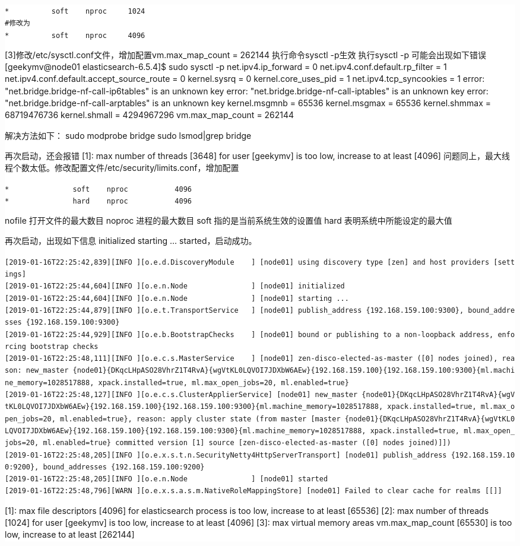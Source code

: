 ```text
*          soft    nproc     1024
#修改为
*          soft    nproc     4096
```
[3]修改/etc/sysctl.conf文件，增加配置vm.max_map_count = 262144
执行命令sysctl -p生效
执行sysctl -p 可能会出现如下错误
[geekymv@node01 elasticsearch-6.5.4]$ sudo sysctl -p
net.ipv4.ip_forward = 0
net.ipv4.conf.default.rp_filter = 1
net.ipv4.conf.default.accept_source_route = 0
kernel.sysrq = 0
kernel.core_uses_pid = 1
net.ipv4.tcp_syncookies = 1
error: "net.bridge.bridge-nf-call-ip6tables" is an unknown key
error: "net.bridge.bridge-nf-call-iptables" is an unknown key
error: "net.bridge.bridge-nf-call-arptables" is an unknown key
kernel.msgmnb = 65536
kernel.msgmax = 65536
kernel.shmmax = 68719476736
kernel.shmall = 4294967296
vm.max_map_count = 262144

解决方法如下：
sudo modprobe bridge
sudo lsmod|grep bridge

再次启动，还会报错
[1]: max number of threads [3648] for user [geekymv] is too low, increase to at least [4096]
问题同上，最大线程个数太低。修改配置文件/etc/security/limits.conf，增加配置
```text
*               soft    nproc           4096
*               hard    nproc           4096
```

nofile 打开文件的最大数目
noproc 进程的最大数目
soft 指的是当前系统生效的设置值
hard 表明系统中所能设定的最大值


再次启动，出现如下信息 initialized starting ... started，启动成功。
```text
[2019-01-16T22:25:42,839][INFO ][o.e.d.DiscoveryModule    ] [node01] using discovery type [zen] and host providers [settings]
[2019-01-16T22:25:44,604][INFO ][o.e.n.Node               ] [node01] initialized
[2019-01-16T22:25:44,604][INFO ][o.e.n.Node               ] [node01] starting ...
[2019-01-16T22:25:44,879][INFO ][o.e.t.TransportService   ] [node01] publish_address {192.168.159.100:9300}, bound_addresses {192.168.159.100:9300}
[2019-01-16T22:25:44,929][INFO ][o.e.b.BootstrapChecks    ] [node01] bound or publishing to a non-loopback address, enforcing bootstrap checks
[2019-01-16T22:25:48,111][INFO ][o.e.c.s.MasterService    ] [node01] zen-disco-elected-as-master ([0] nodes joined), reason: new_master {node01}{DKqcLHpASO28VhrZ1T4RvA}{wgVtKL0LQVOI7JDXbW6AEw}{192.168.159.100}{192.168.159.100:9300}{ml.machine_memory=1028517888, xpack.installed=true, ml.max_open_jobs=20, ml.enabled=true}
[2019-01-16T22:25:48,127][INFO ][o.e.c.s.ClusterApplierService] [node01] new_master {node01}{DKqcLHpASO28VhrZ1T4RvA}{wgVtKL0LQVOI7JDXbW6AEw}{192.168.159.100}{192.168.159.100:9300}{ml.machine_memory=1028517888, xpack.installed=true, ml.max_open_jobs=20, ml.enabled=true}, reason: apply cluster state (from master [master {node01}{DKqcLHpASO28VhrZ1T4RvA}{wgVtKL0LQVOI7JDXbW6AEw}{192.168.159.100}{192.168.159.100:9300}{ml.machine_memory=1028517888, xpack.installed=true, ml.max_open_jobs=20, ml.enabled=true} committed version [1] source [zen-disco-elected-as-master ([0] nodes joined)]])
[2019-01-16T22:25:48,205][INFO ][o.e.x.s.t.n.SecurityNetty4HttpServerTransport] [node01] publish_address {192.168.159.100:9200}, bound_addresses {192.168.159.100:9200}
[2019-01-16T22:25:48,205][INFO ][o.e.n.Node               ] [node01] started
[2019-01-16T22:25:48,796][WARN ][o.e.x.s.a.s.m.NativeRoleMappingStore] [node01] Failed to clear cache for realms [[]]
```

[1]: max file descriptors [4096] for elasticsearch process is too low, increase to at least [65536]
[2]: max number of threads [1024] for user [geekymv] is too low, increase to at least [4096]
[3]: max virtual memory areas vm.max_map_count [65530] is too low, increase to at least [262144]